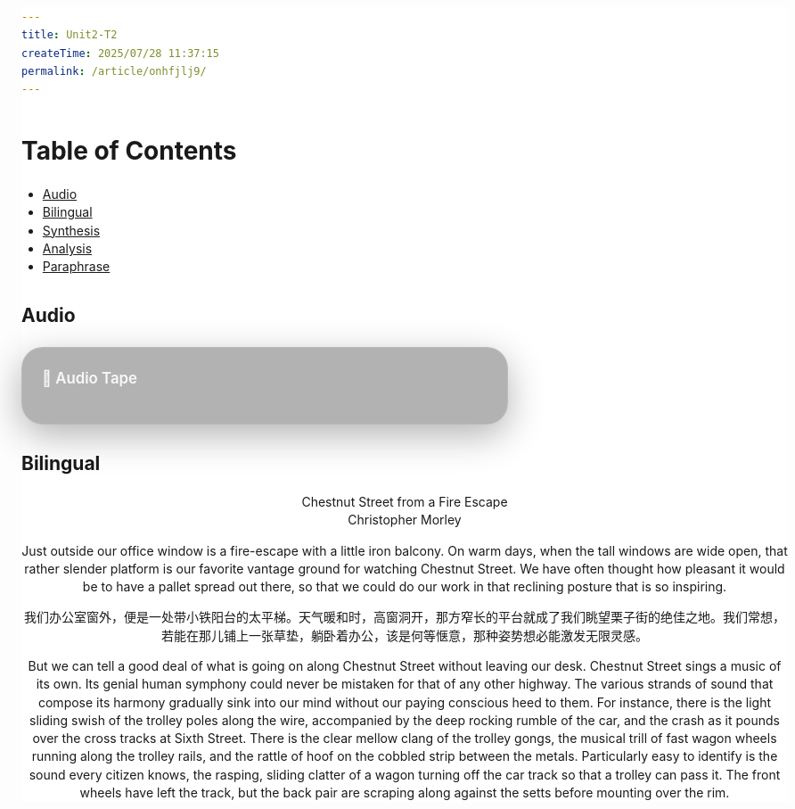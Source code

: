 ```yaml
---
title: Unit2-T2
createTime: 2025/07/28 11:37:15
permalink: /article/onhfjlj9/
---
```

# Table of Contents



- [Audio](#audio)
- [Bilingual](#bilingual)
- [Synthesis](#synthesis)
- [Analysis](#analysis)
- [Paraphrase](#paraphrase)



## Audio


<div style="background: rgba(0, 0, 0, 0.3); backdrop-filter: blur(25px); padding: 22px; border-radius: 24px; max-width: 500px; margin: 20px 0; border: 1px solid rgba(255, 255, 255, 0.1); box-shadow: 0 12px 40px rgba(0, 0, 0, 0.3);">
    <div style="display: flex; align-items: center; gap: 10px; margin-bottom: 16px; font-family: 'SF Pro Display', sans-serif;">
        <span style="font-size: 1.2em; color: rgba(255, 255, 255, 0.9); font-weight: 600;">🌙 Audio Tape</span>
    </div>
    <audio controls style="width: 100%; height: 44px; outline: none; border-radius: 18px; background: rgba(255, 255, 255, 0.05); backdrop-filter: blur(15px); border: 1px solid rgba(255, 255, 255, 0.1);">
        <source src="https://cloudflare-imgbed-eu2.pages.dev/file/1753625368228_ElevenLabs_advanced-reading-2.2.mp3" type="audio/mpeg">
    </audio>
</div>



## Bilingual

<center>Chestnut Street from a Fire Escape<center>
<center>Christopher Morley<center>



Just outside our office window is a fire-escape with a little iron balcony. On warm days, when the tall windows are wide open, that rather slender platform is our favorite vantage ground for watching Chestnut Street. We have often thought how pleasant it would be to have a pallet spread out there, so that we could do our work in that reclining posture that is so inspiring.

我们办公室窗外，便是一处带小铁阳台的太平梯。天气暖和时，高窗洞开，那方窄长的平台就成了我们眺望栗子街的绝佳之地。我们常想，若能在那儿铺上一张草垫，躺卧着办公，该是何等惬意，那种姿势想必能激发无限灵感。

But we can tell a good deal of what is going on along Chestnut Street without leaving our desk. Chestnut Street sings a music of its own. Its genial human symphony could never be mistaken for that of any other highway. The various strands of sound that compose its harmony gradually sink into our mind without our paying conscious heed to them. For instance, there is the light sliding swish of the trolley poles along the wire, accompanied by the deep rocking rumble of the car, and the crash as it pounds over the cross tracks at Sixth Street. There is the clear mellow clang of the trolley gongs, the musical trill of fast wagon wheels running along the trolley rails, and the rattle of hoof on the cobbled strip between the metals. Particularly easy to identify is the sound every citizen knows, the rasping, sliding clatter of a wagon turning off the car track so that a trolley can pass it. The front wheels have left the track, but the back pair are scraping along against the setts before mounting over the rim.
